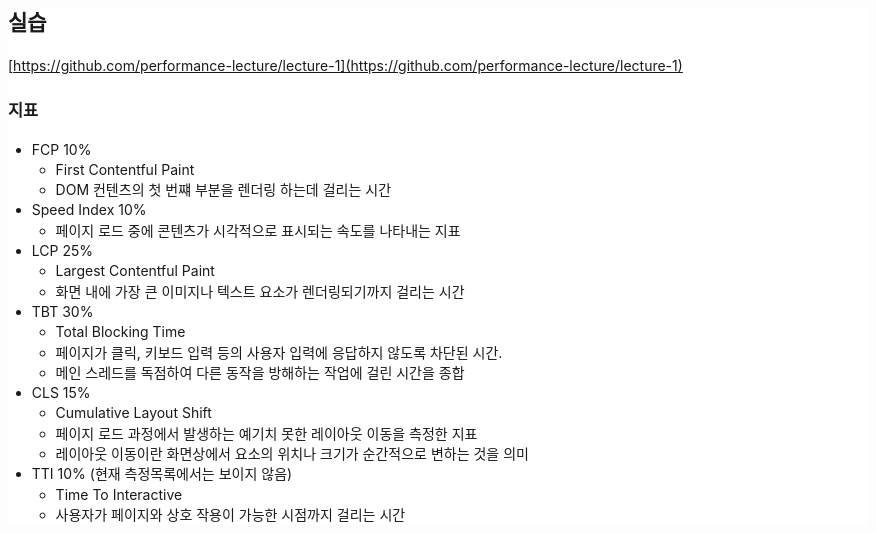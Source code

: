 ## 실습

[https://github.com/performance-lecture/lecture-1](https://github.com/performance-lecture/lecture-1)

### 지표

- FCP 10%
  - First Contentful Paint
  - DOM 컨텐츠의 첫 번쨰 부분을 렌더링 하는데 걸리는 시간
- Speed Index 10%
  - 페이지 로드 중에 콘텐츠가 시각적으로 표시되는 속도를 나타내는 지표
- LCP 25%
  - Largest Contentful Paint
  - 화면 내에 가장 큰 이미지나 텍스트 요소가 렌더링되기까지 걸리는 시간
- TBT 30%
  - Total Blocking Time
  - 페이지가 클릭, 키보드 입력 등의 사용자 입력에 응답하지 않도록 차단된 시간.
  - 메인 스레드를 독점하여 다른 동작을 방해하는 작업에 걸린 시간을 종합
- CLS 15%
  - Cumulative Layout Shift
  - 페이지 로드 과정에서 발생하는 예기치 못한 레이아웃 이동을 측정한 지표
  - 레이아웃 이동이란 화면상에서 요소의 위치나 크기가 순간적으로 변하는 것을 의미
- TTI 10% (현재 측정목록에서는 보이지 않음)
  - Time To Interactive
  - 사용자가 페이지와 상호 작용이 가능한 시점까지 걸리는 시간
